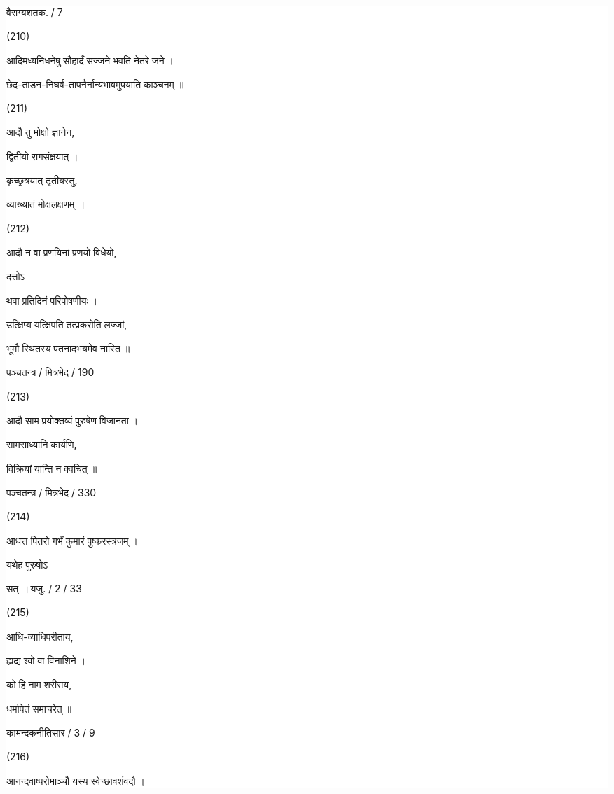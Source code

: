  वैराग्यशतक. / 7

 (210)

आदिमध्यनिधनेषु सौहार्दं सज्जने भवति नेतरे जने ।

छेद-ताडन-निघर्ष-तापनैर्नान्यभावमुपयाति काञ्चनम् ॥

 (211)

आदौ तु मोक्षो ज्ञानेन,

द्वितीयो रागसंक्षयात् ।

कृच्छ्रत्रयात् तृतीयस्तु,

व्याख्यातं मोक्षलक्षणम् ॥

 (212)

आदौ न वा प्रणयिनां प्रणयो विधेयो,

दत्तोऽ

थवा प्रतिदिनं परिपोषणीयः ।

उत्क्षिप्य यत्क्षिपति तत्प्रकरोति लज्जां,

भूमौ स्थितस्य पतनादभयमेव नास्ति ॥

 पञ्चतन्त्र / मित्रभेद / 190

 (213)

आदौ साम प्रयोक्तव्यं पुरुषेण विजानता ।

सामसाध्यानि कार्यणि,

विक्रियां यान्ति न क्वचित् ॥

 पञ्चतन्त्र / मित्रभेद / 330

 (214)

आधत्त पितरो गर्भं कुमारं पुष्करस्त्रजम् ।

यथेह पुरुषोऽ

सत् ॥ यजु. / 2 / 33

 (215)

आधि-व्याधिपरीताय,

ह्यद्य श्वो वा विनाशिने ।

को हि नाम शरीराय,

धर्मापेतं समाचरेत् ॥

 कामन्दकनीतिसार / 3 / 9

 (216)

आनन्दवाष्परोमाञ्चौ यस्य स्वेच्छावशंवदौ ।
